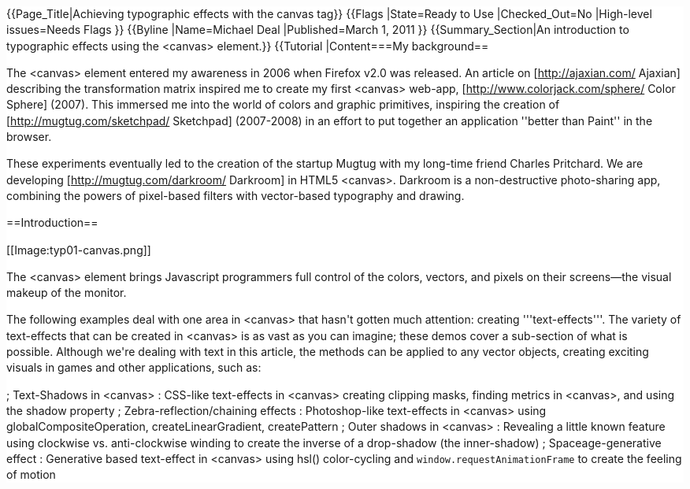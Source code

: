 {{Page_Title|Achieving typographic effects with the canvas tag}}
{{Flags
|State=Ready to Use
|Checked_Out=No
|High-level issues=Needs Flags
}}
{{Byline
|Name=Michael Deal
|Published=March 1, 2011
}}
{{Summary_Section|An introduction to typographic effects using the &lt;canvas&gt; element.}}
{{Tutorial
|Content===My background==

The &lt;canvas&gt; element entered my awareness in 2006 when Firefox v2.0 was released. An article on [http://ajaxian.com/ Ajaxian] describing the transformation matrix inspired me to create my first &lt;canvas&gt; web-app, [http://www.colorjack.com/sphere/ Color Sphere] (2007). This immersed me into the world of colors and graphic primitives, inspiring the creation of [http://mugtug.com/sketchpad/ Sketchpad] (2007-2008) in an effort to put together an application ''better than Paint'' in the browser.

These experiments eventually led to the creation of the startup Mugtug with my long-time friend Charles Pritchard. We are developing [http://mugtug.com/darkroom/ Darkroom] in HTML5 &lt;canvas&gt;. Darkroom is a non-destructive photo-sharing app, combining the powers of pixel-based filters with vector-based typography and drawing.

==Introduction==

[[Image:typ01-canvas.png]]

The &lt;canvas&gt; element brings Javascript programmers full control of the colors, vectors, and pixels on their screens&mdash;the visual makeup of the monitor.

The following examples deal with one area in &lt;canvas&gt; that hasn't gotten much attention: creating '''text-effects'''. The variety of text-effects that can be created in &lt;canvas&gt; is as vast as you can imagine; these demos cover a sub-section of what is possible. Although we're dealing with text in this article, the methods can be applied to any vector objects, creating exciting visuals in games and other applications, such as:

; Text-Shadows in &lt;canvas&gt;
: CSS-like text-effects in &lt;canvas&gt; creating clipping masks, finding metrics in &lt;canvas&gt;, and using the shadow property
; Zebra-reflection/chaining effects
: Photoshop-like text-effects in &lt;canvas&gt; using globalCompositeOperation, createLinearGradient, createPattern
; Outer shadows in &lt;canvas&gt;
: Revealing a little known feature using clockwise vs. anti-clockwise winding to create the inverse of a drop-shadow (the inner-shadow)
; Spaceage-generative effect
: Generative based text-effect in &lt;canvas&gt; using hsl() color-cycling and <code>window.requestAnimationFrame</code> to create the feeling of motion
